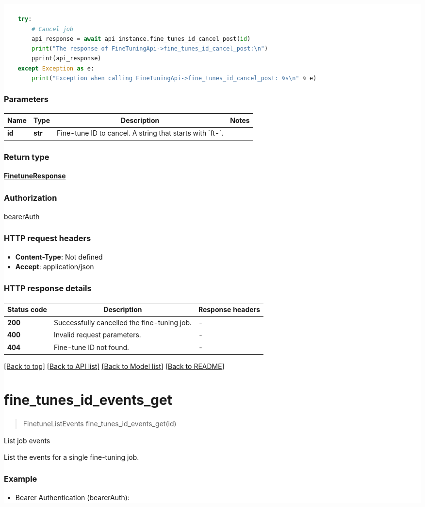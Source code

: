 ```python

    try:
        # Cancel job
        api_response = await api_instance.fine_tunes_id_cancel_post(id)
        print("The response of FineTuningApi->fine_tunes_id_cancel_post:\n")
        pprint(api_response)
    except Exception as e:
        print("Exception when calling FineTuningApi->fine_tunes_id_cancel_post: %s\n" % e)
```



### Parameters


Name | Type | Description  | Notes
------------- | ------------- | ------------- | -------------
 **id** | **str**| Fine-tune ID to cancel. A string that starts with &#x60;ft-&#x60;. |

### Return type

[**FinetuneResponse**](FinetuneResponse.md)

### Authorization

[bearerAuth](../README.md#bearerAuth)

### HTTP request headers

 - **Content-Type**: Not defined
 - **Accept**: application/json

### HTTP response details

| Status code | Description | Response headers |
|-------------|-------------|------------------|
**200** | Successfully cancelled the fine-tuning job. |  -  |
**400** | Invalid request parameters. |  -  |
**404** | Fine-tune ID not found. |  -  |

[[Back to top]](#) [[Back to API list]](../README.md#documentation-for-api-endpoints) [[Back to Model list]](../README.md#documentation-for-models) [[Back to README]](../README.md)

# **fine_tunes_id_events_get**
> FinetuneListEvents fine_tunes_id_events_get(id)

List job events

List the events for a single fine-tuning job.

### Example

* Bearer Authentication (bearerAuth):
